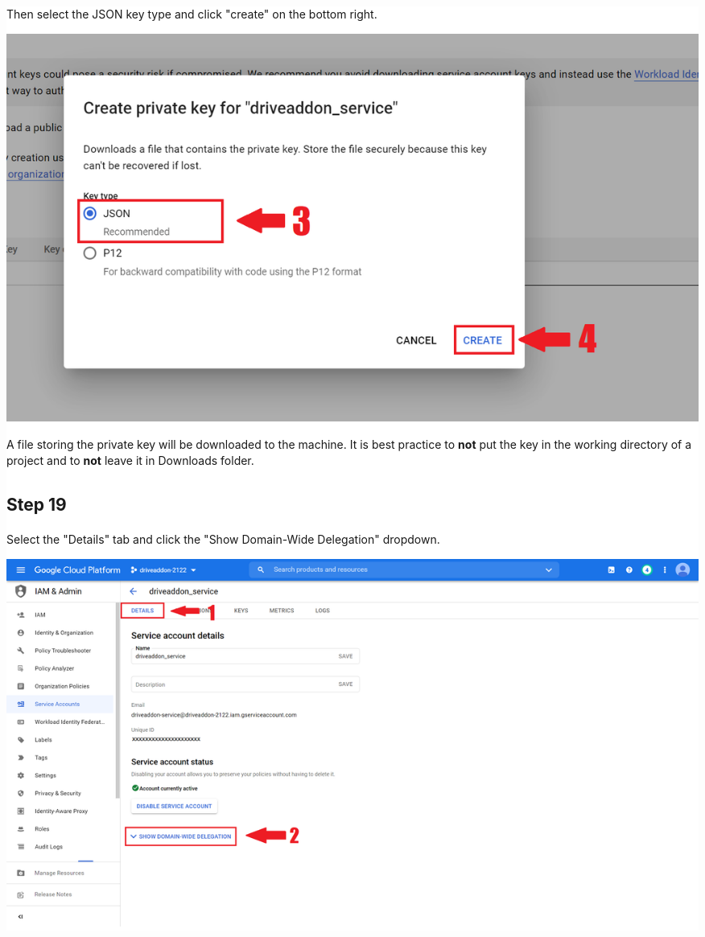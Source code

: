 Then select the JSON key type and click "create" on the bottom right.

![Alt text](media/createPrivateKeyServiceAccount.png)

A file storing the private key will be downloaded to the machine.
It is best practice to **not** put the key in the working directory
of a project and to **not** leave it in Downloads folder.

## Step 19 
Select the "Details" tab and click the "Show Domain-Wide Delegation"
dropdown.

![Alt text](media/domainDelegationServiceAccount.png)
